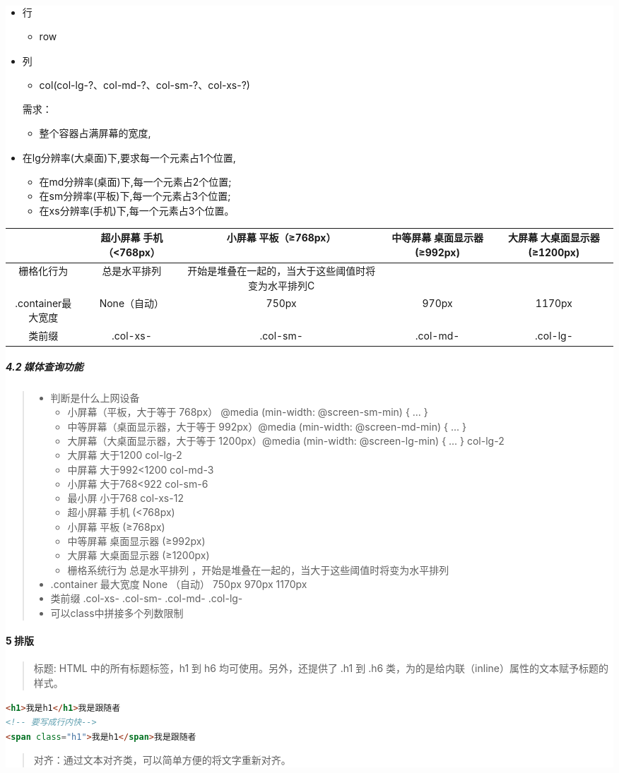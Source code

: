 - 行

  - row

- 列

  - col(col-lg-?、col-md-?、col-sm-?、col-xs-?)
  
  需求：

  - 整个容器占满屏幕的宽度,
- 在lg分辨率(大桌面)下,要求每一个元素占1个位置,
  - 在md分辨率(桌面)下,每一个元素占2个位置;
  - 在sm分辨率(平板)下,每一个元素占3个位置;
  - 在xs分辨率(手机)下,每一个元素占3个位置。

|            | 超小屏幕 手机 （<768px） |                小屏幕 平板（≥768px）                | 中等屏幕 桌面显示器 (≥992px) | 大屏幕 大桌面显示器 (≥1200px) |
| :--------: | :----------------------: | :-------------------------------------------------: | :--------------------------: | :---------------------------: |
| 栅格化行为 |       总是水平排列       | 开始是堆叠在一起的，当大于这些阈值时将变为水平排列C                                                           |
| .container最大宽度 | None（自动） | 750px | 970px | 1170px |
| 类前缀 | .col-xs- | .col-sm- | .col-md- | .col-lg- |





##### 4.2 媒体查询功能

> - 判断是什么上网设备
>   - 小屏幕（平板，大于等于 768px） @media (min-width: @screen-sm-min) { ... }
>   - 中等屏幕（桌面显示器，大于等于 992px）@media (min-width: @screen-md-min) { ... }
>   - 大屏幕（大桌面显示器，大于等于 1200px）@media (min-width: @screen-lg-min) { ... }    col-lg-2 
>   - 大屏幕 大于1200  col-lg-2 
>   - 中屏幕 大于992<1200   col-md-3
>   - 小屏幕 大于768<922    col-sm-6
>   - 最小屏 小于768        col-xs-12
>   - 超小屏幕 手机 (<768px) 	
>   - 小屏幕 平板 (≥768px) 	
>   - 中等屏幕 桌面显示器 (≥992px) 	
>   - 大屏幕 大桌面显示器 (≥1200px)
>   - 栅格系统行为 	总是水平排列 ，开始是堆叠在一起的，当大于这些阈值时将变为水平排列
> - .container 最大宽度 	None （自动） 	750px 	970px 	1170px
> - 类前缀 	.col-xs- 	.col-sm- 	   .col-md- 	.col-lg-
> - 可以class中拼接多个列数限制

#### 5 排版

> 标题: HTML 中的所有标题标签，h1 到 h6 均可使用。另外，还提供了 .h1 到 .h6 类，为的是给内联（inline）属性的文本赋予标题的样式。

```html
<h1>我是h1</h1>我是跟随者
<!-- 要写成行内快-->
<span class="h1">我是h1</span>我是跟随者
```

> 对齐：通过文本对齐类，可以简单方便的将文字重新对齐。
